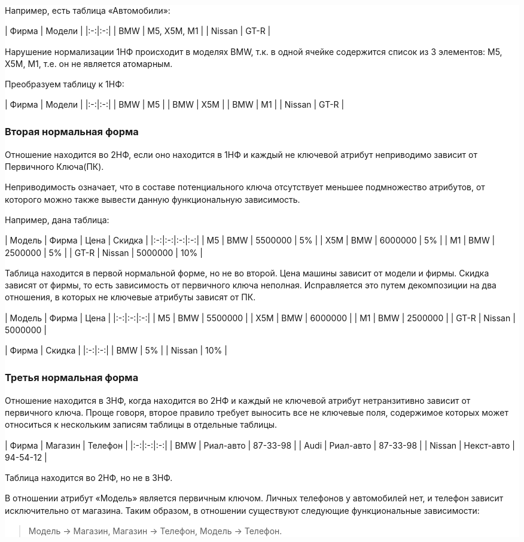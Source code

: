 Например, есть таблица «Автомобили»:

| Фирма | Модели | |:-:|:-:| | BMW | M5, X5M, M1 | | Nissan | GT-R |

Нарушение нормализации 1НФ происходит в моделях BMW, т.к. в одной ячейке содержится список из 3 элементов: M5, X5M, M1,
т.е. он не является атомарным.

Преобразуем таблицу к 1НФ:

| Фирма | Модели | |:-:|:-:| | BMW | M5 | | BMW | X5M | | BMW | M1 | | Nissan | GT-R |

### Вторая нормальная форма

Отношение находится во 2НФ, если оно находится в 1НФ и каждый не ключевой атрибут неприводимо зависит от Первичного
Ключа(ПК).

Неприводимость означает, что в составе потенциального ключа отсутствует меньшее подмножество атрибутов, от которого
можно также вывести данную функциональную зависимость.

Например, дана таблица:

| Модель | Фирма | Цена | Скидка | |:-:|:-:|:-:|:-:| | M5 | BMW | 5500000 | 5% | | X5M | BMW | 6000000 | 5% | | M1 | BMW
| 2500000 | 5% | | GT-R | Nissan | 5000000 | 10% |

Таблица находится в первой нормальной форме, но не во второй. Цена машины зависит от модели и фирмы. Скидка зависят от
фирмы, то есть зависимость от первичного ключа неполная. Исправляется это путем декомпозиции на два отношения, в которых
не ключевые атрибуты зависят от ПК.

| Модель | Фирма | Цена | |:-:|:-:|:-:| | M5 | BMW | 5500000 | | X5M | BMW | 6000000 | | M1 | BMW | 2500000 | | GT-R |
Nissan | 5000000 |

| Фирма | Скидка | |:-:|:-:| | BMW | 5% | | Nissan | 10% |

### Третья нормальная форма

Отношение находится в 3НФ, когда находится во 2НФ и каждый не ключевой атрибут нетранзитивно зависит от первичного
ключа. Проще говоря, второе правило требует выносить все не ключевые поля, содержимое которых может относиться к
нескольким записям таблицы в отдельные таблицы.

| Фирма | Магазин | Телефон | |:-:|:-:|:-:| | BMW | Риал-авто | 87-33-98 | | Audi | Риал-авто | 87-33-98 | | Nissan |
Некст-авто | 94-54-12 |

Таблица находится во 2НФ, но не в 3НФ.

В отношении атрибут «Модель» является первичным ключом. Личных телефонов у автомобилей нет, и телефон зависит
исключительно от магазина. Таким образом, в отношении существуют следующие функциональные зависимости:
> Модель → Магазин, Магазин → Телефон, Модель → Телефон.
